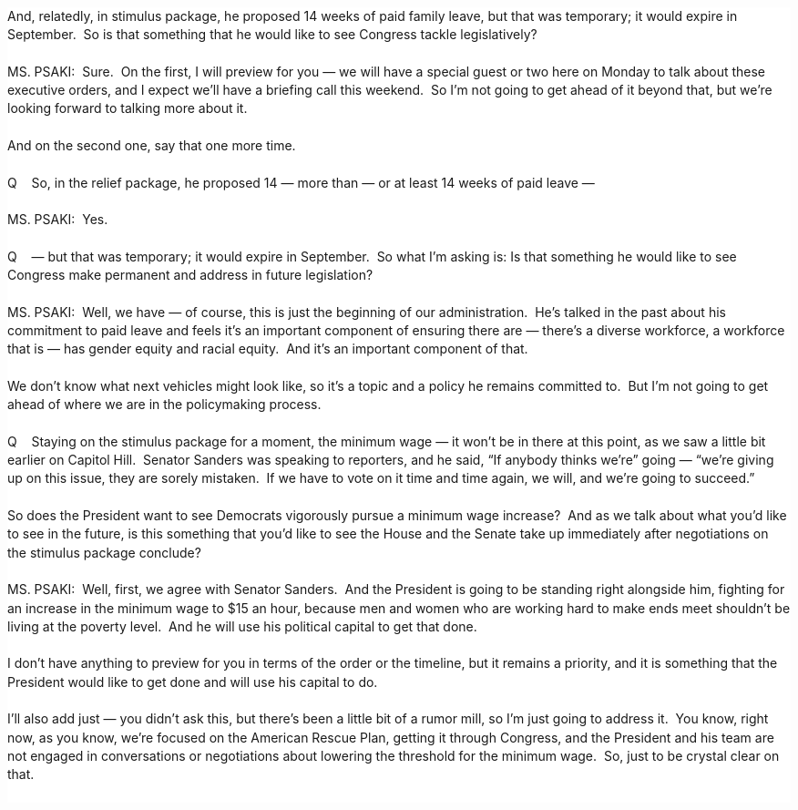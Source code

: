 And, relatedly, in stimulus package, he proposed 14 weeks of paid family
leave, but that was temporary; it would expire in September.  So is that
something that he would like to see Congress tackle legislatively?  
   
MS. PSAKI:  Sure.  On the first, I will preview for you — we will have a
special guest or two here on Monday to talk about these executive
orders, and I expect we’ll have a briefing call this weekend.  So I’m
not going to get ahead of it beyond that, but we’re looking forward to
talking more about it.   
   
And on the second one, say that one more time.   
   
Q    So, in the relief package, he proposed 14 — more than — or at least
14 weeks of paid leave —  
   
MS. PSAKI:  Yes.  
   
Q    — but that was temporary; it would expire in September.  So what
I’m asking is: Is that something he would like to see Congress make
permanent and address in future legislation?  
   
MS. PSAKI:  Well, we have — of course, this is just the beginning of our
administration.  He’s talked in the past about his commitment to paid
leave and feels it’s an important component of ensuring there are —
there’s a diverse workforce, a workforce that is — has gender equity and
racial equity.  And it’s an important component of that.   
   
We don’t know what next vehicles might look like, so it’s a topic and a
policy he remains committed to.  But I’m not going to get ahead of where
we are in the policymaking process.  
   
Q    Staying on the stimulus package for a moment, the minimum wage — it
won’t be in there at this point, as we saw a little bit earlier on
Capitol Hill.  Senator Sanders was speaking to reporters, and he said,
“If anybody thinks we’re” going — “we’re giving up on this issue, they
are sorely mistaken.  If we have to vote on it time and time again, we
will, and we’re going to succeed.”   
   
So does the President want to see Democrats vigorously pursue a minimum
wage increase?  And as we talk about what you’d like to see in the
future, is this something that you’d like to see the House and the
Senate take up immediately after negotiations on the stimulus package
conclude?  
   
MS. PSAKI:  Well, first, we agree with Senator Sanders.  And the
President is going to be standing right alongside him, fighting for an
increase in the minimum wage to $15 an hour, because men and women who
are working hard to make ends meet shouldn’t be living at the poverty
level.  And he will use his political capital to get that done.   
   
I don’t have anything to preview for you in terms of the order or the
timeline, but it remains a priority, and it is something that the
President would like to get done and will use his capital to do.   
   
I’ll also add just — you didn’t ask this, but there’s been a little bit
of a rumor mill, so I’m just going to address it.  You know, right now,
as you know, we’re focused on the American Rescue Plan, getting it
through Congress, and the President and his team are not engaged in
conversations or negotiations about lowering the threshold for the
minimum wage.  So, just to be crystal clear on that.   
   